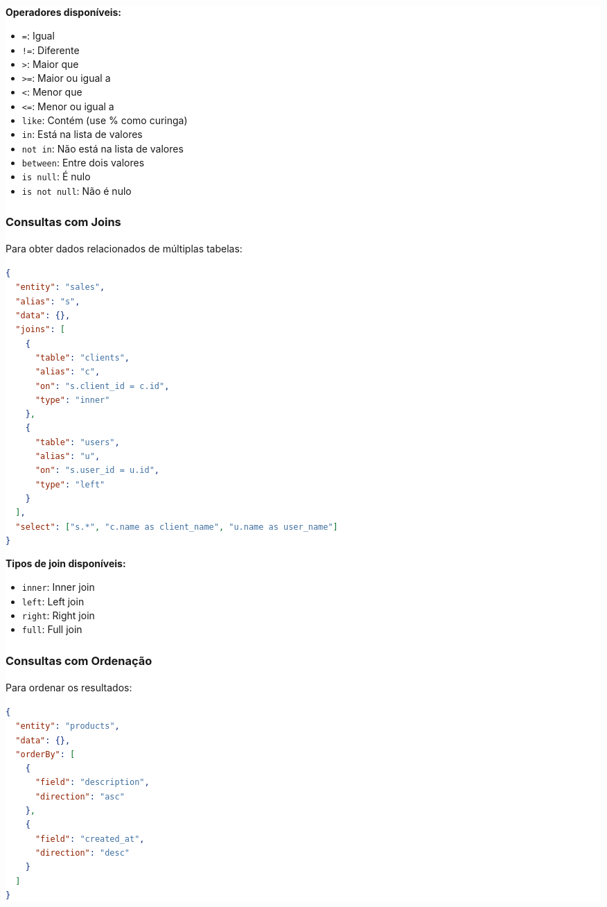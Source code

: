 **Operadores disponíveis:**
- `=`: Igual
- `!=`: Diferente
- `>`: Maior que
- `>=`: Maior ou igual a
- `<`: Menor que
- `<=`: Menor ou igual a
- `like`: Contém (use % como curinga)
- `in`: Está na lista de valores
- `not in`: Não está na lista de valores
- `between`: Entre dois valores
- `is null`: É nulo
- `is not null`: Não é nulo

### Consultas com Joins

Para obter dados relacionados de múltiplas tabelas:

```json
{
  "entity": "sales",
  "alias": "s",
  "data": {},
  "joins": [
    {
      "table": "clients",
      "alias": "c",
      "on": "s.client_id = c.id",
      "type": "inner"
    },
    {
      "table": "users",
      "alias": "u",
      "on": "s.user_id = u.id",
      "type": "left"
    }
  ],
  "select": ["s.*", "c.name as client_name", "u.name as user_name"]
}
```

**Tipos de join disponíveis:**
- `inner`: Inner join
- `left`: Left join
- `right`: Right join
- `full`: Full join

### Consultas com Ordenação

Para ordenar os resultados:

```json
{
  "entity": "products",
  "data": {},
  "orderBy": [
    {
      "field": "description",
      "direction": "asc"
    },
    {
      "field": "created_at",
      "direction": "desc"
    }
  ]
}
```